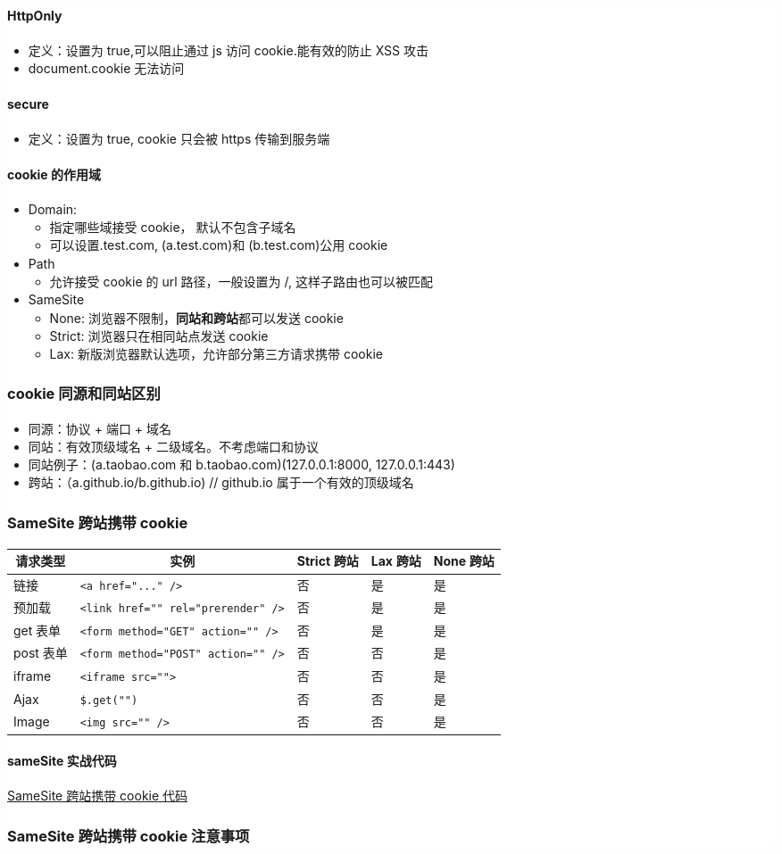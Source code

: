 #### HttpOnly

* 定义：设置为 true,可以阻止通过 js 访问 cookie.能有效的防止 XSS 攻击
* document.cookie 无法访问

#### secure

* 定义：设置为 true, cookie 只会被 https 传输到服务端

#### cookie 的作用域

* Domain:
  * 指定哪些域接受 cookie， 默认不包含子域名
  * 可以设置.test.com, (a.test.com)和 (b.test.com)公用 cookie
* Path
  * 允许接受 cookie 的 url 路径，一般设置为 /, 这样子路由也可以被匹配
* SameSite
  * None: 浏览器不限制，**同站和跨站**都可以发送 cookie
  * Strict: 浏览器只在相同站点发送 cookie 
  * Lax: 新版浏览器默认选项，允许部分第三方请求携带 cookie

### cookie 同源和同站区别

* 同源：协议 + 端口 + 域名
* 同站：有效顶级域名 + 二级域名。不考虑端口和协议
* 同站例子：(a.taobao.com 和 b.taobao.com)(127.0.0.1:8000, 127.0.0.1:443)
* 跨站：（a.github.io/b.github.io) // github.io 属于一个有效的顶级域名

### SameSite 跨站携带 cookie 

| 请求类型  | 实例                               | Strict 跨站 | Lax 跨站 | None 跨站 |
| --------- | ---------------------------------- | ----------- | -------- | --------- |
| 链接      | `<a href="..." />`                 | 否          | 是       | 是        |
| 预加载    | `<link href="" rel="prerender" />` | 否          | 是       | 是        |
| get 表单  | `<form method="GET" action="" />`  | 否          | 是       | 是        |
| post 表单 | `<form method="POST" action="" />` | 否          | 否       | 是        |
| iframe    | `<iframe src="">`                  | 否          | 否       | 是        |
| Ajax      | `$.get("")`                        | 否          | 否       | 是        |
| Image     | `<img src="" />`                   | 否          | 否       | 是        |

####  sameSite 实战代码

[SameSite 跨站携带 cookie 代码](https://github.com/gy1001/Javascript/blob/main/JavaScript-Crack/12.%20%E5%AE%A2%E6%88%B7%E7%AB%AF%E5%AD%98%E5%82%A8/1.%20cookie/Cookie%E5%87%A0%E4%B8%AA%E7%89%B9%E6%AE%8A%E5%80%BC/sameSite/server/src/app.ts)

### SameSite 跨站携带 cookie 注意事项
